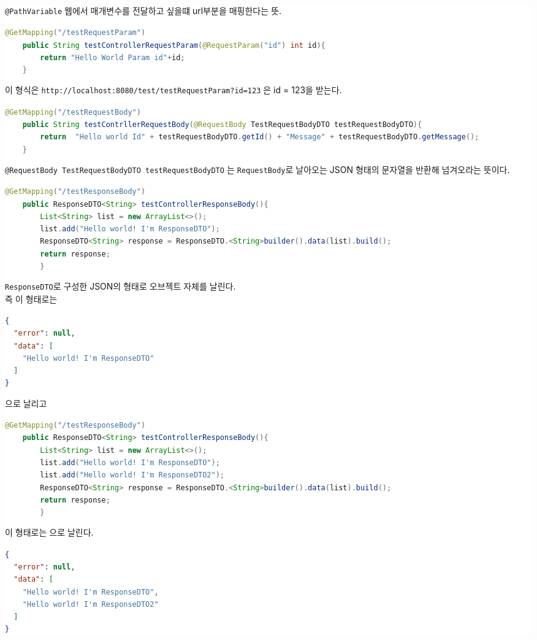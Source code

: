 ```java

```

`@PathVariable` 웹에서 매개변수를 전달하고 싶을떄 url부분을 매핑한다는 뜻.


```java
@GetMapping("/testRequestParam")
    public String testControllerRequestParam(@RequestParam("id") int id){
        return "Hello World Param id"+id;
    }
```
이 형식은 `http://localhost:8080/test/testRequestParam?id=123` 은 id = 123을 받는다. 

```java
@GetMapping("/testRequestBody")
    public String testContrllerRequestBody(@RequestBody TestRequestBodyDTO testRequestBodyDTO){
        return  "Hello world Id" + testRequestBodyDTO.getId() + "Message" + testRequestBodyDTO.getMessage();
    }
```

`@RequestBody TestRequestBodyDTO testRequestBodyDTO` 는 `RequestBody`로 날아오는 JSON 형태의 문자열을 반환해 넘겨오라는 뜻이다.

```java
@GetMapping("/testResponseBody")
    public ResponseDTO<String> testControllerResponseBody(){
        List<String> list = new ArrayList<>();
        list.add("Hello world! I'm ResponseDTO");
        ResponseDTO<String> response = ResponseDTO.<String>builder().data(list).build();
        return response;
        }
```
`ResponseDTO`로 구성한 JSON의 형태로 오브젝트 자체를 날린다.   
즉 이 형태로는 
```JSON
{
  "error": null,
  "data": [
    "Hello world! I'm ResponseDTO"
  ]
}
```
으로 날리고
```java
@GetMapping("/testResponseBody")
    public ResponseDTO<String> testControllerResponseBody(){
        List<String> list = new ArrayList<>();
        list.add("Hello world! I'm ResponseDTO");
        list.add("Hello world! I'm ResponseDTO2");
        ResponseDTO<String> response = ResponseDTO.<String>builder().data(list).build();
        return response;
        }
```
이 형태로는 으로 날린다.
```json
{
  "error": null,
  "data": [
    "Hello world! I'm ResponseDTO",
    "Hello world! I'm ResponseDTO2"
  ]
}
```
